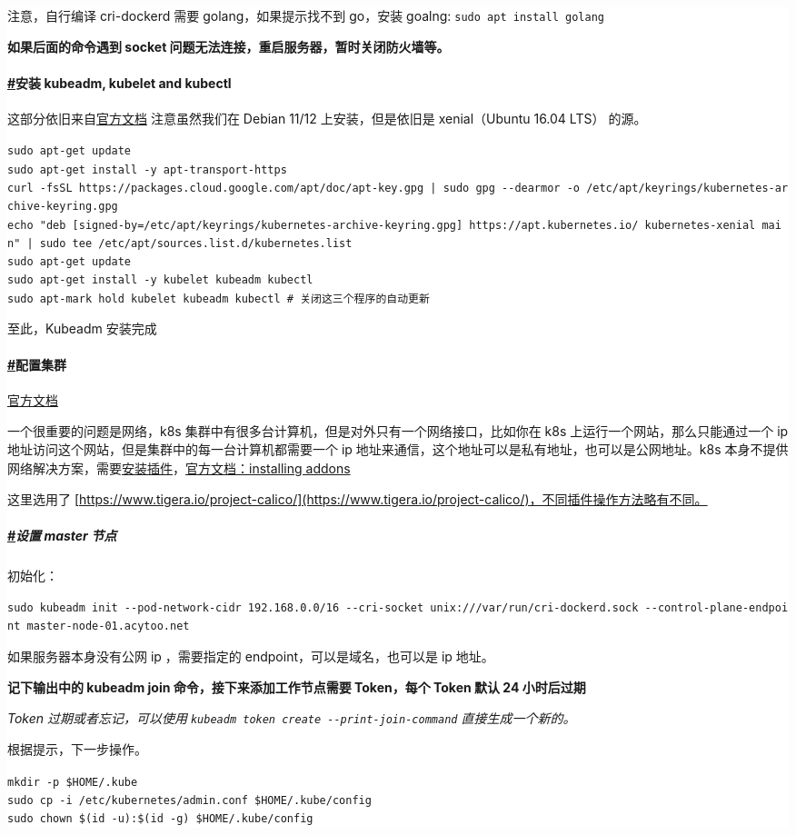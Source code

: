 注意，自行编译 cri-dockerd 需要 golang，如果提示找不到 go，安装 goalng: `sudo apt install golang`

**如果后面的命令遇到 socket 问题无法连接，重启服务器，暂时关闭防火墙等。**

#### [#](#安装-kubeadm-kubelet-and-kubectl)安装 kubeadm, kubelet and kubectl

这部分依旧来自[官方文档](https://kubernetes.io/docs/setup/production-environment/tools/kubeadm/install-kubeadm/#installing-kubeadm-kubelet-and-kubectl) 注意虽然我们在 Debian 11/12 上安装，但是依旧是 xenial（Ubuntu 16.04 LTS） 的源。

```shell
sudo apt-get update
sudo apt-get install -y apt-transport-https
curl -fsSL https://packages.cloud.google.com/apt/doc/apt-key.gpg | sudo gpg --dearmor -o /etc/apt/keyrings/kubernetes-archive-keyring.gpg
echo "deb [signed-by=/etc/apt/keyrings/kubernetes-archive-keyring.gpg] https://apt.kubernetes.io/ kubernetes-xenial main" | sudo tee /etc/apt/sources.list.d/kubernetes.list
sudo apt-get update
sudo apt-get install -y kubelet kubeadm kubectl
sudo apt-mark hold kubelet kubeadm kubectl # 关闭这三个程序的自动更新
```

至此，Kubeadm 安装完成

#### [#](#配置集群)配置集群

[官方文档](https://kubernetes.io/docs/setup/production-environment/tools/kubeadm/create-cluster-kubeadm/)

一个很重要的问题是网络，k8s 集群中有很多台计算机，但是对外只有一个网络接口，比如你在 k8s 上运行一个网站，那么只能通过一个 ip 地址访问这个网站，但是集群中的每一台计算机都需要一个 ip 地址来通信，这个地址可以是私有地址，也可以是公网地址。k8s 本身不提供网络解决方案，需要[安装插件](https://kubernetes.io/docs/setup/production-environment/tools/kubeadm/create-cluster-kubeadm/#pod-network)，[官方文档：installing addons](https://kubernetes.io/docs/concepts/cluster-administration/addons/)

这里选用了 [https://www.tigera.io/project-calico/](https://www.tigera.io/project-calico/)，不同插件操作方法略有不同。

##### [#](#设置-master-节点)设置 master 节点

初始化：

```shell
sudo kubeadm init --pod-network-cidr 192.168.0.0/16 --cri-socket unix:///var/run/cri-dockerd.sock --control-plane-endpoint master-node-01.acytoo.net
```

如果服务器本身没有公网 ip ，需要指定的 endpoint，可以是域名，也可以是 ip 地址。

**记下输出中的 kubeadm join 命令，接下来添加工作节点需要 Token，每个 Token 默认 24 小时后过期**

_Token 过期或者忘记，可以使用 `kubeadm token create --print-join-command` 直接生成一个新的。_

根据提示，下一步操作。

```shell
mkdir -p $HOME/.kube
sudo cp -i /etc/kubernetes/admin.conf $HOME/.kube/config
sudo chown $(id -u):$(id -g) $HOME/.kube/config
```
